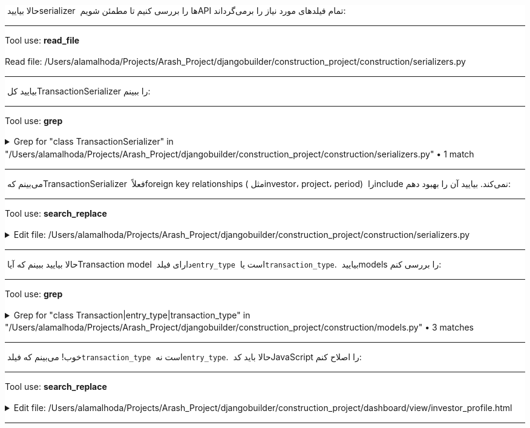 
حالا بیایید ‏‍serializer ها را بررسی کنیم تا مطمئن شویم ‏‍API تمام فیلدهای مورد نیاز را برمی‌گرداند:

---

Tool use: **read_file**

Read file: /Users/alamalhoda/Projects/Arash_Project/djangobuilder/construction_project/construction/serializers.py

---

بیایید کل ‏‍TransactionSerializer را ببینم:

---

Tool use: **grep**

<details><summary>Grep for "class TransactionSerializer" in "/Users/alamalhoda/Projects/Arash_Project/djangobuilder/construction_project/construction/serializers.py" • 1 match</summary></details>

---

می‌بینم که ‏‍TransactionSerializer فعلاً ‏‍foreign key relationships (مثل ‏‍investor، ‏‍project، ‏‍period) را ‏‍include نمی‌کند. بیایید آن را بهبود دهم:

---

Tool use: **search_replace**


<details><summary>Edit file: /Users/alamalhoda/Projects/Arash_Project/djangobuilder/construction_project/construction/serializers.py</summary></details>

---

حالا بیایید ببینم که آیا ‏‍Transaction model دارای فیلد ‏‍`entry_type` است یا ‏‍`transaction_type`. بیایید ‏‍models را بررسی کنم:

---

Tool use: **grep**

<details><summary>Grep for "class Transaction|entry_type|transaction_type" in "/Users/alamalhoda/Projects/Arash_Project/djangobuilder/construction_project/construction/models.py" • 3 matches</summary></details>

---

خوب! می‌بینم که فیلد ‏‍`transaction_type` است نه ‏‍`entry_type`. حالا باید کد ‏‍JavaScript را اصلاح کنم:

---

Tool use: **search_replace**


<details><summary>Edit file: /Users/alamalhoda/Projects/Arash_Project/djangobuilder/construction_project/dashboard/view/investor_profile.html</summary></details>

---